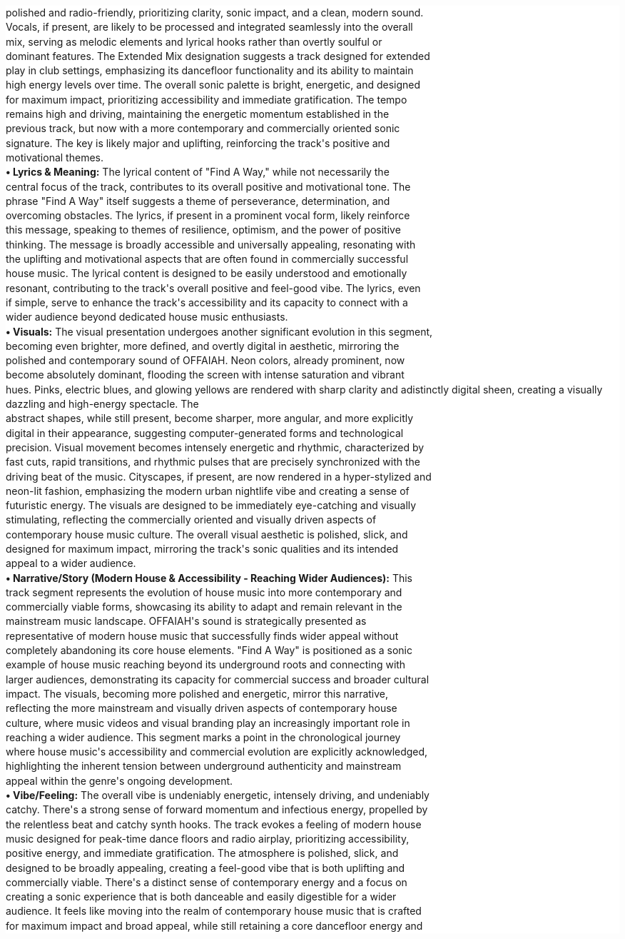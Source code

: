 polished and radio-friendly, prioritizing clarity, sonic impact, and a clean, modern sound.  
Vocals, if present, are likely to be processed and integrated seamlessly into the overall  
mix, serving as melodic elements and lyrical hooks rather than overtly soulful or  
dominant features. The Extended Mix designation suggests a track designed for extended  
play in club settings, emphasizing its dancefloor functionality and its ability to maintain  
high energy levels over time. The overall sonic palette is bright, energetic, and designed  
for maximum impact, prioritizing accessibility and immediate gratification. The tempo  
remains high and driving, maintaining the energetic momentum established in the  
previous track, but now with a more contemporary and commercially oriented sonic  
signature. The key is likely major and uplifting, reinforcing the track's positive and  
motivational themes.  
**• Lyrics & Meaning:** The lyrical content of "Find A Way," while not necessarily the  
central focus of the track, contributes to its overall positive and motivational tone. The  
phrase "Find A Way" itself suggests a theme of perseverance, determination, and  
overcoming obstacles. The lyrics, if present in a prominent vocal form, likely reinforce  
this message, speaking to themes of resilience, optimism, and the power of positive  
thinking. The message is broadly accessible and universally appealing, resonating with  
the uplifting and motivational aspects that are often found in commercially successful  
house music. The lyrical content is designed to be easily understood and emotionally  
resonant, contributing to the track's overall positive and feel-good vibe. The lyrics, even  
if simple, serve to enhance the track's accessibility and its capacity to connect with a  
wider audience beyond dedicated house music enthusiasts.  
**• Visuals:** The visual presentation undergoes another significant evolution in this segment,  
becoming even brighter, more defined, and overtly digital in aesthetic, mirroring the  
polished and contemporary sound of OFFAIAH. Neon colors, already prominent, now  
become absolutely dominant, flooding the screen with intense saturation and vibrant  
hues. Pinks, electric blues, and glowing yellows are rendered with sharp clarity and adistinctly digital sheen, creating a visually dazzling and high-energy spectacle. The  
abstract shapes, while still present, become sharper, more angular, and more explicitly  
digital in their appearance, suggesting computer-generated forms and technological  
precision. Visual movement becomes intensely energetic and rhythmic, characterized by  
fast cuts, rapid transitions, and rhythmic pulses that are precisely synchronized with the  
driving beat of the music. Cityscapes, if present, are now rendered in a hyper-stylized and  
neon-lit fashion, emphasizing the modern urban nightlife vibe and creating a sense of  
futuristic energy. The visuals are designed to be immediately eye-catching and visually  
stimulating, reflecting the commercially oriented and visually driven aspects of  
contemporary house music culture. The overall visual aesthetic is polished, slick, and  
designed for maximum impact, mirroring the track's sonic qualities and its intended  
appeal to a wider audience.  
**• Narrative/Story (Modern House & Accessibility \- Reaching Wider Audiences):** This  
track segment represents the evolution of house music into more contemporary and  
commercially viable forms, showcasing its ability to adapt and remain relevant in the  
mainstream music landscape. OFFAIAH's sound is strategically presented as  
representative of modern house music that successfully finds wider appeal without  
completely abandoning its core house elements. "Find A Way" is positioned as a sonic  
example of house music reaching beyond its underground roots and connecting with  
larger audiences, demonstrating its capacity for commercial success and broader cultural  
impact. The visuals, becoming more polished and energetic, mirror this narrative,  
reflecting the more mainstream and visually driven aspects of contemporary house  
culture, where music videos and visual branding play an increasingly important role in  
reaching a wider audience. This segment marks a point in the chronological journey  
where house music's accessibility and commercial evolution are explicitly acknowledged,  
highlighting the inherent tension between underground authenticity and mainstream  
appeal within the genre's ongoing development.  
**• Vibe/Feeling:** The overall vibe is undeniably energetic, intensely driving, and undeniably  
catchy. There's a strong sense of forward momentum and infectious energy, propelled by  
the relentless beat and catchy synth hooks. The track evokes a feeling of modern house  
music designed for peak-time dance floors and radio airplay, prioritizing accessibility,  
positive energy, and immediate gratification. The atmosphere is polished, slick, and  
designed to be broadly appealing, creating a feel-good vibe that is both uplifting and  
commercially viable. There's a distinct sense of contemporary energy and a focus on  
creating a sonic experience that is both danceable and easily digestible for a wider  
audience. It feels like moving into the realm of contemporary house music that is crafted  
for maximum impact and broad appeal, while still retaining a core dancefloor energy and  